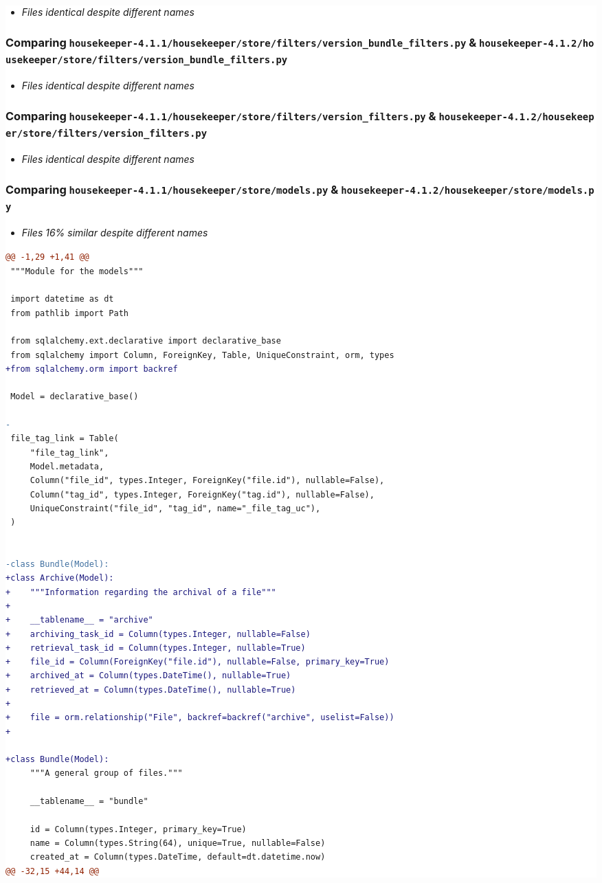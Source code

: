  * *Files identical despite different names*

### Comparing `housekeeper-4.1.1/housekeeper/store/filters/version_bundle_filters.py` & `housekeeper-4.1.2/housekeeper/store/filters/version_bundle_filters.py`

 * *Files identical despite different names*

### Comparing `housekeeper-4.1.1/housekeeper/store/filters/version_filters.py` & `housekeeper-4.1.2/housekeeper/store/filters/version_filters.py`

 * *Files identical despite different names*

### Comparing `housekeeper-4.1.1/housekeeper/store/models.py` & `housekeeper-4.1.2/housekeeper/store/models.py`

 * *Files 16% similar despite different names*

```diff
@@ -1,29 +1,41 @@
 """Module for the models"""
 
 import datetime as dt
 from pathlib import Path
 
 from sqlalchemy.ext.declarative import declarative_base
 from sqlalchemy import Column, ForeignKey, Table, UniqueConstraint, orm, types
+from sqlalchemy.orm import backref
 
 Model = declarative_base()
 
-
 file_tag_link = Table(
     "file_tag_link",
     Model.metadata,
     Column("file_id", types.Integer, ForeignKey("file.id"), nullable=False),
     Column("tag_id", types.Integer, ForeignKey("tag.id"), nullable=False),
     UniqueConstraint("file_id", "tag_id", name="_file_tag_uc"),
 )
 
 
-class Bundle(Model):
+class Archive(Model):
+    """Information regarding the archival of a file"""
+
+    __tablename__ = "archive"
+    archiving_task_id = Column(types.Integer, nullable=False)
+    retrieval_task_id = Column(types.Integer, nullable=True)
+    file_id = Column(ForeignKey("file.id"), nullable=False, primary_key=True)
+    archived_at = Column(types.DateTime(), nullable=True)
+    retrieved_at = Column(types.DateTime(), nullable=True)
+
+    file = orm.relationship("File", backref=backref("archive", uselist=False))
+
 
+class Bundle(Model):
     """A general group of files."""
 
     __tablename__ = "bundle"
 
     id = Column(types.Integer, primary_key=True)
     name = Column(types.String(64), unique=True, nullable=False)
     created_at = Column(types.DateTime, default=dt.datetime.now)
@@ -32,15 +44,14 @@
```